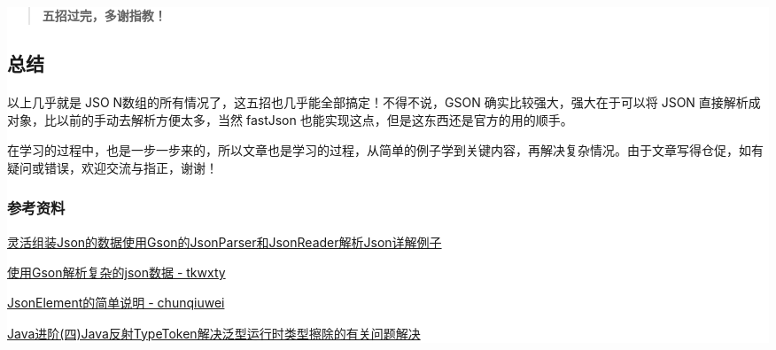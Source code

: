 > **五招过完，多谢指教！**

## 总结

以上几乎就是 JSO N数组的所有情况了，这五招也几乎能全部搞定！不得不说，GSON 确实比较强大，强大在于可以将 JSON 直接解析成对象，比以前的手动去解析方便太多，当然 fastJson 也能实现这点，但是这东西还是官方的用的顺手。

在学习的过程中，也是一步一步来的，所以文章也是学习的过程，从简单的例子学到关键内容，再解决复杂情况。由于文章写得仓促，如有疑问或错误，欢迎交流与指正，谢谢！

### 参考资料

[灵活组装Json的数据使用Gson的JsonParser和JsonReader解析Json详解例子](http://www.tuicool.com/articles/FrI3uq)

[使用Gson解析复杂的json数据 - tkwxty](http://blog.csdn.net/tkwxty/article/details/34474501/)

[JsonElement的简单说明 - chunqiuwei](http://blog.csdn.net/chunqiuwei/article/details/49160321)

[Java进阶(四)Java反射TypeToken解决泛型运行时类型擦除的有关问题解决](http://www.myexception.cn/program/1909359.html)
